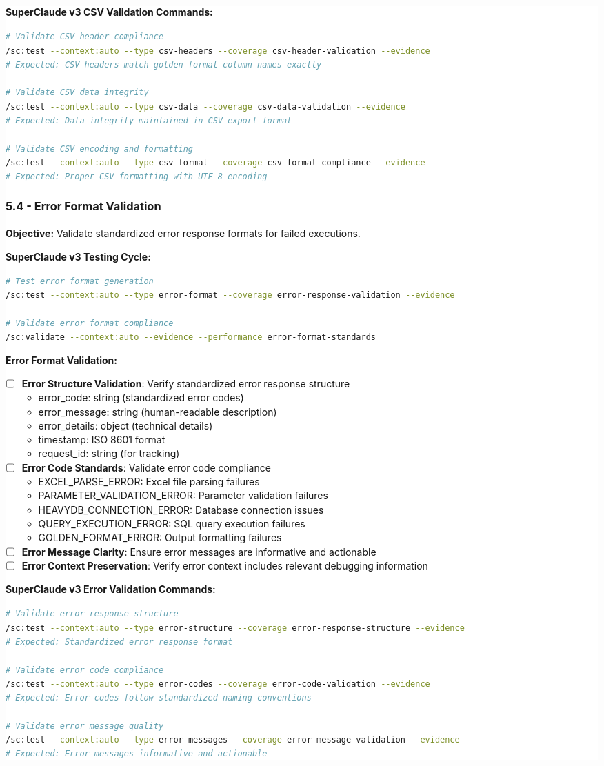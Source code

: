 **SuperClaude v3 CSV Validation Commands:**
```bash
# Validate CSV header compliance
/sc:test --context:auto --type csv-headers --coverage csv-header-validation --evidence
# Expected: CSV headers match golden format column names exactly

# Validate CSV data integrity
/sc:test --context:auto --type csv-data --coverage csv-data-validation --evidence
# Expected: Data integrity maintained in CSV export format

# Validate CSV encoding and formatting
/sc:test --context:auto --type csv-format --coverage csv-format-compliance --evidence
# Expected: Proper CSV formatting with UTF-8 encoding
```

### **5.4 - Error Format Validation**

**Objective:** Validate standardized error response formats for failed executions.

**SuperClaude v3 Testing Cycle:**

```bash
# Test error format generation
/sc:test --context:auto --type error-format --coverage error-response-validation --evidence

# Validate error format compliance
/sc:validate --context:auto --evidence --performance error-format-standards
```

**Error Format Validation:**
- [ ] **Error Structure Validation**: Verify standardized error response structure
  - error_code: string (standardized error codes)
  - error_message: string (human-readable description)
  - error_details: object (technical details)
  - timestamp: ISO 8601 format
  - request_id: string (for tracking)
- [ ] **Error Code Standards**: Validate error code compliance
  - EXCEL_PARSE_ERROR: Excel file parsing failures
  - PARAMETER_VALIDATION_ERROR: Parameter validation failures
  - HEAVYDB_CONNECTION_ERROR: Database connection issues
  - QUERY_EXECUTION_ERROR: SQL query execution failures
  - GOLDEN_FORMAT_ERROR: Output formatting failures
- [ ] **Error Message Clarity**: Ensure error messages are informative and actionable
- [ ] **Error Context Preservation**: Verify error context includes relevant debugging information

**SuperClaude v3 Error Validation Commands:**
```bash
# Validate error response structure
/sc:test --context:auto --type error-structure --coverage error-response-structure --evidence
# Expected: Standardized error response format

# Validate error code compliance
/sc:test --context:auto --type error-codes --coverage error-code-validation --evidence
# Expected: Error codes follow standardized naming conventions

# Validate error message quality
/sc:test --context:auto --type error-messages --coverage error-message-validation --evidence
# Expected: Error messages informative and actionable
```
